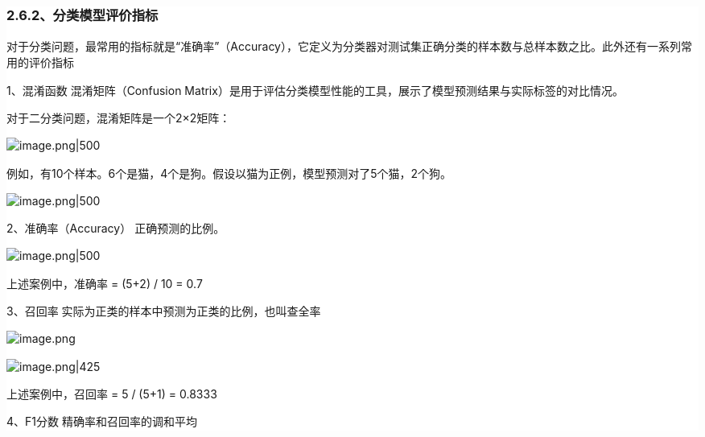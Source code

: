 ### 2.6.2、分类模型评价指标
对于分类问题，最常用的指标就是“准确率”（Accuracy），它定义为分类器对测试集正确分类的样本数与总样本数之比。此外还有一系列常用的评价指标

1、混淆函数
混淆矩阵（Confusion Matrix）是用于评估分类模型性能的工具，展示了模型预测结果与实际标签的对比情况。

对于二分类问题，混淆矩阵是一个2×2矩阵：

![image.png|500](https://yancey-note-img.oss-cn-beijing.aliyuncs.com/20250912092432.png)

例如，有10个样本。6个是猫，4个是狗。假设以猫为正例，模型预测对了5个猫，2个狗。

![image.png|500](https://yancey-note-img.oss-cn-beijing.aliyuncs.com/20250912092507.png)

2、准确率（Accuracy）
正确预测的比例。

![image.png|500](https://yancey-note-img.oss-cn-beijing.aliyuncs.com/20250912092614.png)

上述案例中，准确率 = (5+2) / 10 = 0.7

3、召回率
实际为正类的样本中预测为正类的比例，也叫查全率

![image.png](https://yancey-note-img.oss-cn-beijing.aliyuncs.com/20250912092837.png)

![image.png|425](https://yancey-note-img.oss-cn-beijing.aliyuncs.com/20250912092859.png)

上述案例中，召回率 = 5 / (5+1) = 0.8333

4、F1分数
精确率和召回率的调和平均